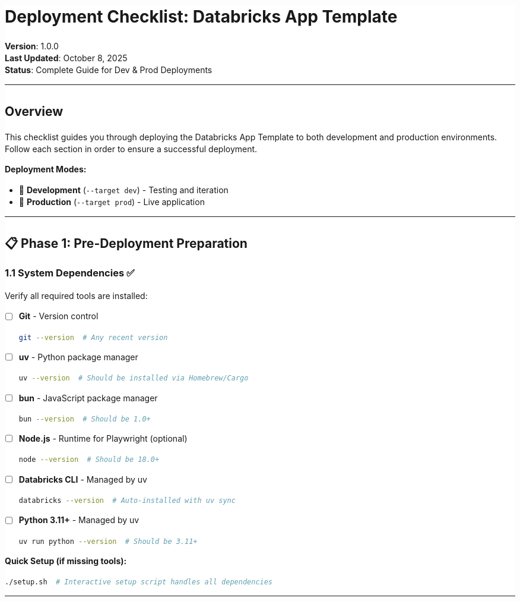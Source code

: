 # Deployment Checklist: Databricks App Template

**Version**: 1.0.0  
**Last Updated**: October 8, 2025  
**Status**: Complete Guide for Dev & Prod Deployments

---

## Overview

This checklist guides you through deploying the Databricks App Template to both development and production environments. Follow each section in order to ensure a successful deployment.

**Deployment Modes:**
- 🧪 **Development** (`--target dev`) - Testing and iteration
- 🚀 **Production** (`--target prod`) - Live application

---

## 📋 Phase 1: Pre-Deployment Preparation

### 1.1 System Dependencies ✅

Verify all required tools are installed:

- [ ] **Git** - Version control
  ```bash
  git --version  # Any recent version
  ```

- [ ] **uv** - Python package manager
  ```bash
  uv --version  # Should be installed via Homebrew/Cargo
  ```

- [ ] **bun** - JavaScript package manager
  ```bash
  bun --version  # Should be 1.0+
  ```

- [ ] **Node.js** - Runtime for Playwright (optional)
  ```bash
  node --version  # Should be 18.0+
  ```

- [ ] **Databricks CLI** - Managed by uv
  ```bash
  databricks --version  # Auto-installed with uv sync
  ```

- [ ] **Python 3.11+** - Managed by uv
  ```bash
  uv run python --version  # Should be 3.11+
  ```

**Quick Setup (if missing tools):**
```bash
./setup.sh  # Interactive setup script handles all dependencies
```

---